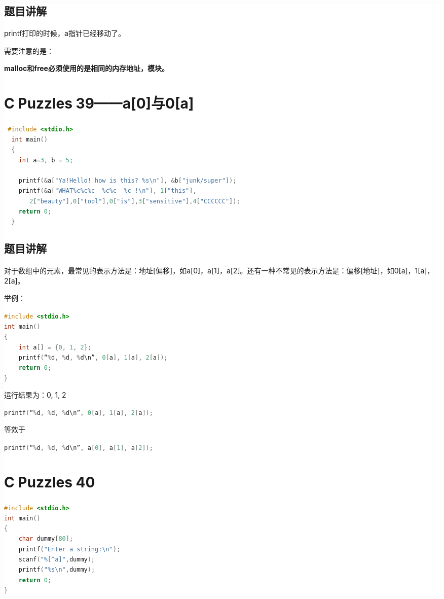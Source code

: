 ## 题目讲解

printf打印的时候，a指针已经移动了。

需要注意的是：

**malloc和free必须使用的是相同的内存地址，模块。**

# C Puzzles 39——a[0]与0[a]

```c
 #include <stdio.h>
  int main()
  {
    int a=3, b = 5;

    printf(&a["Ya!Hello! how is this? %s\n"], &b["junk/super"]);
    printf(&a["WHAT%c%c%c  %c%c  %c !\n"], 1["this"],
       2["beauty"],0["tool"],0["is"],3["sensitive"],4["CCCCCC"]);
    return 0;
  }
```

## 题目讲解

对于数组中的元素，最常见的表示方法是：地址[偏移]，如a[0]，a[1]，a[2]。还有一种不常见的表示方法是：偏移[地址]，如0[a]，1[a]，2[a]。

举例：

```c
#include <stdio.h>
int main()
{
	int a[] = {0, 1, 2};
	printf(“%d, %d, %d\n”, 0[a], 1[a], 2[a]);
	return 0;
}
```

运行结果为：0, 1, 2

```c
printf(“%d, %d, %d\n”, 0[a], 1[a], 2[a]);
```

等效于

```c
printf(“%d, %d, %d\n”, a[0], a[1], a[2]);
```

# C Puzzles 40

```c
#include <stdio.h>
int main()
{
    char dummy[80];
    printf("Enter a string:\n");
    scanf("%[^a]",dummy);
    printf("%s\n",dummy);
    return 0;
}
```
